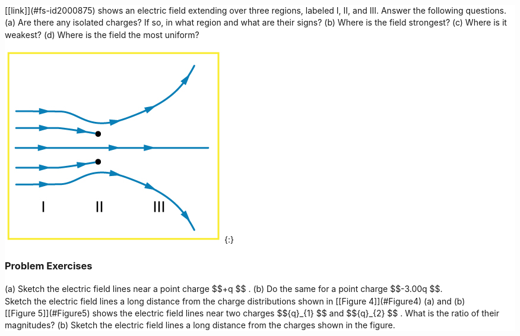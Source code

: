 </div>
</div>

<div class="exercise" data-element-type="conceptual-questions">
<div class="problem" markdown="1">
[[link]](#fs-id2000875) shows an electric field extending over three regions, labeled I, II, and III. Answer the following questions. (a) Are there any isolated charges? If so, in what region and what are their signs? (b) Where is the field strongest? (c) Where is it weakest? (d) Where is the field the most uniform?

![Five field lines represented by long arrows horizontally from left to right are shown. Two arrows diverge from other three, one arrow runs straight toward right and two arrows end abruptly.](../resources/Figure_19_05_07a.jpg)
{:}

</div>
</div>

### Problem Exercises

<div class="exercise" data-element-type="problems-exercises">
<div class="problem" markdown="1">
(a) Sketch the electric field lines near a point charge  $$+q $$ .
 (b) Do the same for a point charge  $$-3.00q $$.

</div>
</div>

<div class="exercise" data-element-type="problems-exercises">
<div class="problem" markdown="1">
Sketch the electric field lines a long distance from the charge distributions shown in [[Figure 4]](#Figure4) (a) and (b)

</div>
</div>

<div class="exercise" data-element-type="problems-exercises">
<div class="problem" markdown="1">
[[Figure 5]](#Figure5) shows the electric field lines near two charges  $${q}_{1} $$
 and  $${q}_{2} $$ .
 What is the ratio of their magnitudes? (b) Sketch the electric field lines a long distance from the charges shown in the figure.
